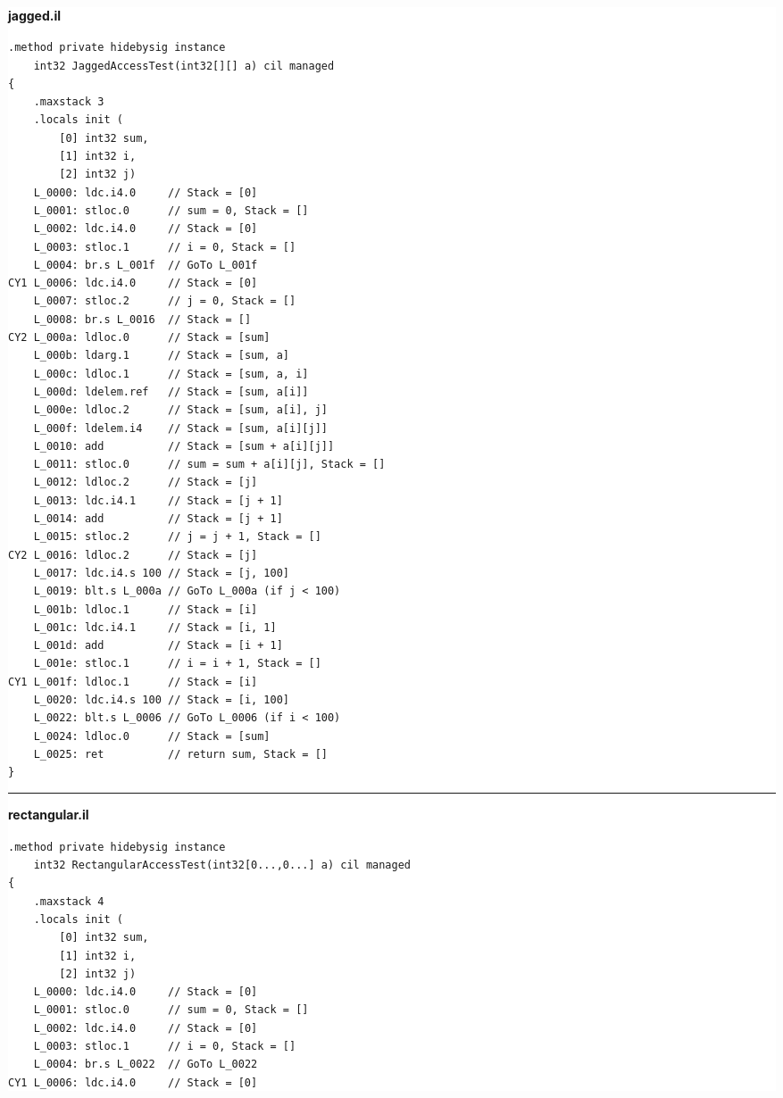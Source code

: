 
**jagged.il**

```
.method private hidebysig instance 
    int32 JaggedAccessTest(int32[][] a) cil managed
{
    .maxstack 3
    .locals init (
        [0] int32 sum,
        [1] int32 i,
        [2] int32 j)
    L_0000: ldc.i4.0     // Stack = [0]
    L_0001: stloc.0      // sum = 0, Stack = []
    L_0002: ldc.i4.0     // Stack = [0]
    L_0003: stloc.1      // i = 0, Stack = []
    L_0004: br.s L_001f  // GoTo L_001f
CY1 L_0006: ldc.i4.0     // Stack = [0]
    L_0007: stloc.2      // j = 0, Stack = []
    L_0008: br.s L_0016  // Stack = []
CY2 L_000a: ldloc.0      // Stack = [sum]
    L_000b: ldarg.1      // Stack = [sum, a]
    L_000c: ldloc.1      // Stack = [sum, a, i]
    L_000d: ldelem.ref   // Stack = [sum, a[i]]
    L_000e: ldloc.2      // Stack = [sum, a[i], j]
    L_000f: ldelem.i4    // Stack = [sum, a[i][j]]
    L_0010: add          // Stack = [sum + a[i][j]]
    L_0011: stloc.0      // sum = sum + a[i][j], Stack = []
    L_0012: ldloc.2      // Stack = [j]
    L_0013: ldc.i4.1     // Stack = [j + 1]
    L_0014: add          // Stack = [j + 1]
    L_0015: stloc.2      // j = j + 1, Stack = []
CY2 L_0016: ldloc.2      // Stack = [j]
    L_0017: ldc.i4.s 100 // Stack = [j, 100]
    L_0019: blt.s L_000a // GoTo L_000a (if j < 100)
    L_001b: ldloc.1      // Stack = [i]
    L_001c: ldc.i4.1     // Stack = [i, 1]
    L_001d: add          // Stack = [i + 1]
    L_001e: stloc.1      // i = i + 1, Stack = []
CY1 L_001f: ldloc.1      // Stack = [i]
    L_0020: ldc.i4.s 100 // Stack = [i, 100]
    L_0022: blt.s L_0006 // GoTo L_0006 (if i < 100)
    L_0024: ldloc.0      // Stack = [sum]
    L_0025: ret          // return sum, Stack = []
}
```

---

**rectangular.il**

```
.method private hidebysig instance 
    int32 RectangularAccessTest(int32[0...,0...] a) cil managed
{
    .maxstack 4
    .locals init (
        [0] int32 sum,
        [1] int32 i,
        [2] int32 j)
    L_0000: ldc.i4.0     // Stack = [0]
    L_0001: stloc.0      // sum = 0, Stack = []
    L_0002: ldc.i4.0     // Stack = [0]
    L_0003: stloc.1      // i = 0, Stack = []
    L_0004: br.s L_0022  // GoTo L_0022
CY1 L_0006: ldc.i4.0     // Stack = [0]
```